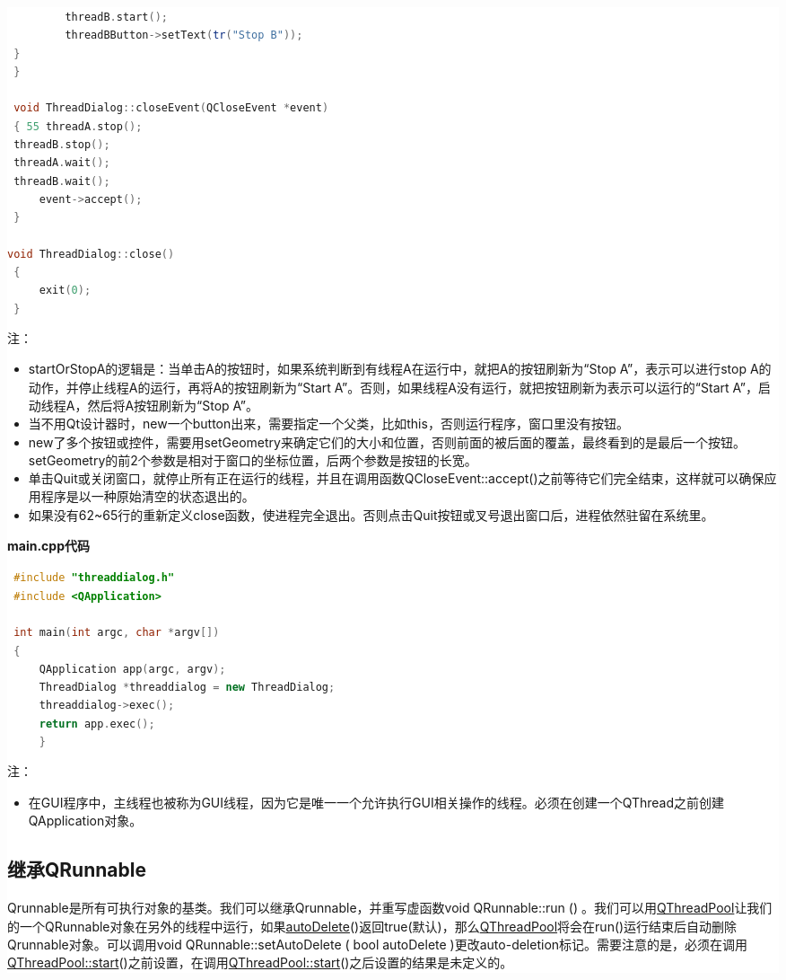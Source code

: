 ```cpp
         threadB.start();
         threadBButton->setText(tr("Stop B"));
 }
 }

 void ThreadDialog::closeEvent(QCloseEvent *event)
 { 55 threadA.stop();
 threadB.stop();
 threadA.wait();
 threadB.wait();
     event->accept();
 }

void ThreadDialog::close()
 {
     exit(0);
 }
```

注：

*   startOrStopA的逻辑是：当单击A的按钮时，如果系统判断到有线程A在运行中，就把A的按钮刷新为“Stop A”，表示可以进行stop A的动作，并停止线程A的运行，再将A的按钮刷新为“Start A”。否则，如果线程A没有运行，就把按钮刷新为表示可以运行的“Start A”，启动线程A，然后将A按钮刷新为“Stop A”。
*   当不用Qt设计器时，new一个button出来，需要指定一个父类，比如this，否则运行程序，窗口里没有按钮。
*   new了多个按钮或控件，需要用setGeometry来确定它们的大小和位置，否则前面的被后面的覆盖，最终看到的是最后一个按钮。setGeometry的前2个参数是相对于窗口的坐标位置，后两个参数是按钮的长宽。
*   单击Quit或关闭窗口，就停止所有正在运行的线程，并且在调用函数QCloseEvent::accept()之前等待它们完全结束，这样就可以确保应用程序是以一种原始清空的状态退出的。
*   如果没有62~65行的重新定义close函数，使进程完全退出。否则点击Quit按钮或叉号退出窗口后，进程依然驻留在系统里。

**main.cpp代码**

```cpp
 #include "threaddialog.h"
 #include <QApplication>

 int main(int argc, char *argv[])
 {
     QApplication app(argc, argv);
     ThreadDialog *threaddialog = new ThreadDialog;
     threaddialog->exec();
     return app.exec();
     }
```

注：

*   在GUI程序中，主线程也被称为GUI线程，因为它是唯一一个允许执行GUI相关操作的线程。必须在创建一个QThread之前创建QApplication对象。


## 继承QRunnable

Qrunnable是所有可执行对象的基类。我们可以继承Qrunnable，并重写虚函数void QRunnable::run () 。我们可以用[QThreadPool](http://blog.csdn.net/hai200501019/article/details/9899207)让我们的一个QRunnable对象在另外的线程中运行，如果[autoDelete](http://blog.csdn.net/hai200501019/article/details/9899207)()返回true(默认)，那么[QThreadPool](http://blog.csdn.net/hai200501019/article/details/9899207)将会在run()运行结束后自动删除Qrunnable对象。可以调用void QRunnable::setAutoDelete ( bool autoDelete )更改auto-deletion标记。需要注意的是，必须在调用[QThreadPool::start](http://blog.csdn.net/hai200501019/article/details/9899207)()之前设置，在调用[QThreadPool::start](http://blog.csdn.net/hai200501019/article/details/9899207)()之后设置的结果是未定义的。
